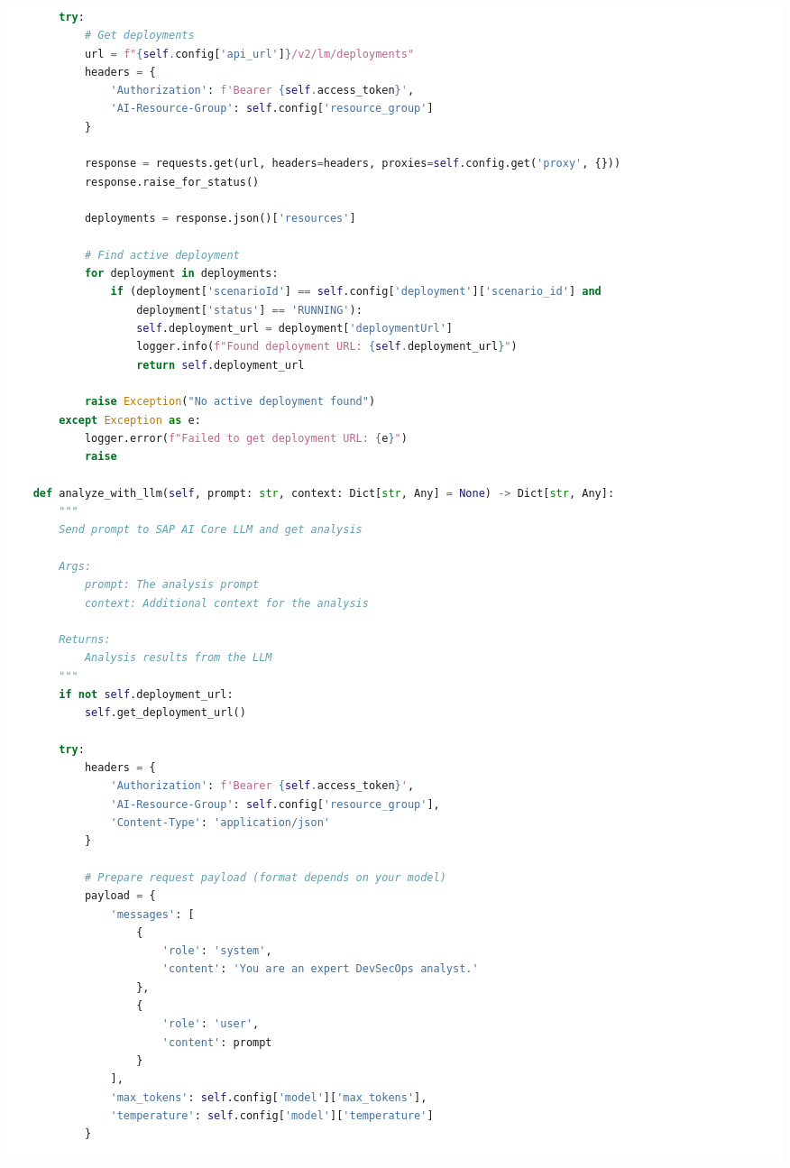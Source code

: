 ```python
        try:
            # Get deployments
            url = f"{self.config['api_url']}/v2/lm/deployments"
            headers = {
                'Authorization': f'Bearer {self.access_token}',
                'AI-Resource-Group': self.config['resource_group']
            }
            
            response = requests.get(url, headers=headers, proxies=self.config.get('proxy', {}))
            response.raise_for_status()
            
            deployments = response.json()['resources']
            
            # Find active deployment
            for deployment in deployments:
                if (deployment['scenarioId'] == self.config['deployment']['scenario_id'] and
                    deployment['status'] == 'RUNNING'):
                    self.deployment_url = deployment['deploymentUrl']
                    logger.info(f"Found deployment URL: {self.deployment_url}")
                    return self.deployment_url
            
            raise Exception("No active deployment found")
        except Exception as e:
            logger.error(f"Failed to get deployment URL: {e}")
            raise
    
    def analyze_with_llm(self, prompt: str, context: Dict[str, Any] = None) -> Dict[str, Any]:
        """
        Send prompt to SAP AI Core LLM and get analysis
        
        Args:
            prompt: The analysis prompt
            context: Additional context for the analysis
            
        Returns:
            Analysis results from the LLM
        """
        if not self.deployment_url:
            self.get_deployment_url()
        
        try:
            headers = {
                'Authorization': f'Bearer {self.access_token}',
                'AI-Resource-Group': self.config['resource_group'],
                'Content-Type': 'application/json'
            }
            
            # Prepare request payload (format depends on your model)
            payload = {
                'messages': [
                    {
                        'role': 'system',
                        'content': 'You are an expert DevSecOps analyst.'
                    },
                    {
                        'role': 'user',
                        'content': prompt
                    }
                ],
                'max_tokens': self.config['model']['max_tokens'],
                'temperature': self.config['model']['temperature']
            }
            
```